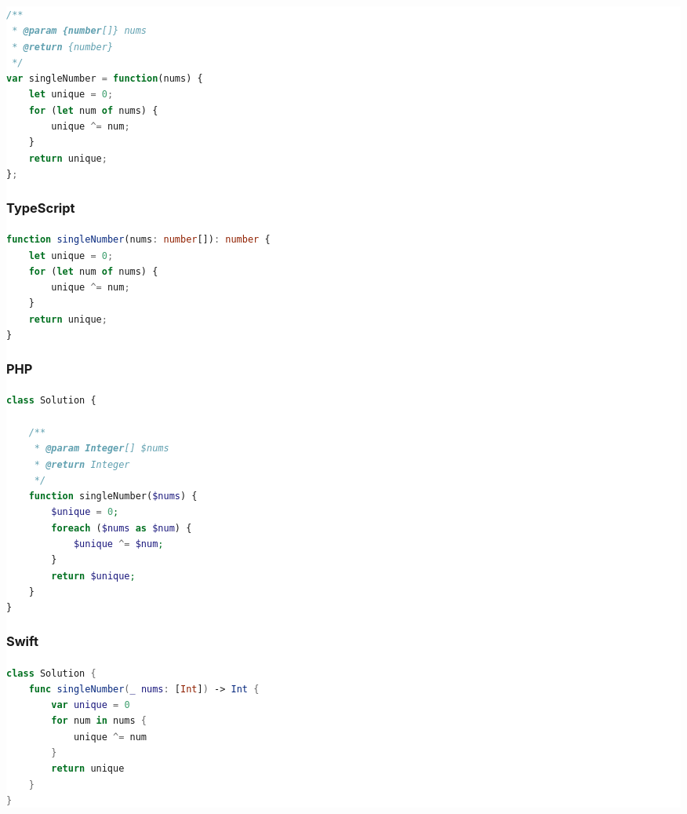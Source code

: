 ```javascript
/**
 * @param {number[]} nums
 * @return {number}
 */
var singleNumber = function(nums) {
    let unique = 0;
    for (let num of nums) {
        unique ^= num;
    }
    return unique;
};
```

### TypeScript

```typescript
function singleNumber(nums: number[]): number {
    let unique = 0;
    for (let num of nums) {
        unique ^= num;
    }
    return unique;
}
```

### PHP

```php
class Solution {

    /**
     * @param Integer[] $nums
     * @return Integer
     */
    function singleNumber($nums) {
        $unique = 0;
        foreach ($nums as $num) {
            $unique ^= $num;
        }
        return $unique;
    }
}
```

### Swift

```swift
class Solution {
    func singleNumber(_ nums: [Int]) -> Int {
        var unique = 0
        for num in nums {
            unique ^= num
        }
        return unique
    }
}
```
